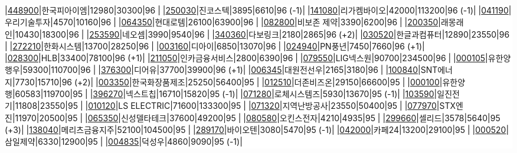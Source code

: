 |[448900](https://finance.daum.net/quotes/A448900)|한국피아이엠|12980|30300|96 |
|[250030](https://finance.daum.net/quotes/A250030)|진코스텍|3895|6610|96 (-1)|
|[141080](https://finance.daum.net/quotes/A141080)|리가켐바이오|42000|113200|96 (-1)|
|[041190](https://finance.daum.net/quotes/A041190)|우리기술투자|4570|10160|96 |
|[064350](https://finance.daum.net/quotes/A064350)|현대로템|26100|63900|96 |
|[082800](https://finance.daum.net/quotes/A082800)|비보존 제약|3390|6200|96 |
|[200350](https://finance.daum.net/quotes/A200350)|래몽래인|10430|18300|96 |
|[253590](https://finance.daum.net/quotes/A253590)|네오셈|3990|9540|96 |
|[340360](https://finance.daum.net/quotes/A340360)|다보링크|2180|2865|96 (+2)|
|[030520](https://finance.daum.net/quotes/A030520)|한글과컴퓨터|12890|23550|96 |
|[272210](https://finance.daum.net/quotes/A272210)|한화시스템|13700|28250|96 |
|[003160](https://finance.daum.net/quotes/A003160)|디아이|6850|13070|96 |
|[024940](https://finance.daum.net/quotes/A024940)|PN풍년|7450|7660|96 (+1)|
|[028300](https://finance.daum.net/quotes/A028300)|HLB|33400|78100|96 (+1)|
|[211050](https://finance.daum.net/quotes/A211050)|인카금융서비스|2800|6390|96 |
|[079550](https://finance.daum.net/quotes/A079550)|LIG넥스원|90700|234500|96 |
|[000105](https://finance.daum.net/quotes/A000105)|유한양행우|59300|110700|96 |
|[376300](https://finance.daum.net/quotes/A376300)|디어유|37700|39900|96 (+1)|
|[006345](https://finance.daum.net/quotes/A006345)|대원전선우|2165|3180|96 |
|[100840](https://finance.daum.net/quotes/A100840)|SNT에너지|7730|15710|96 (+2)|
|[003350](https://finance.daum.net/quotes/A003350)|한국화장품제조|25250|56400|95 |
|[012510](https://finance.daum.net/quotes/A012510)|더존비즈온|29150|66600|95 |
|[000100](https://finance.daum.net/quotes/A000100)|유한양행|60583|119700|95 |
|[396270](https://finance.daum.net/quotes/A396270)|넥스트칩|16710|15820|95 (-1)|
|[071280](https://finance.daum.net/quotes/A071280)|로체시스템즈|5930|13670|95 (-1)|
|[103590](https://finance.daum.net/quotes/A103590)|일진전기|11808|23550|95 |
|[010120](https://finance.daum.net/quotes/A010120)|LS ELECTRIC|71600|133300|95 |
|[071320](https://finance.daum.net/quotes/A071320)|지역난방공사|23550|50400|95 |
|[077970](https://finance.daum.net/quotes/A077970)|STX엔진|11970|20500|95 |
|[065350](https://finance.daum.net/quotes/A065350)|신성델타테크|37600|49200|95 |
|[080580](https://finance.daum.net/quotes/A080580)|오킨스전자|4210|4935|95 |
|[299660](https://finance.daum.net/quotes/A299660)|셀리드|3578|5640|95 (+3)|
|[138040](https://finance.daum.net/quotes/A138040)|메리츠금융지주|52100|104500|95 |
|[289170](https://finance.daum.net/quotes/A289170)|바이오텐|3080|5470|95 (-1)|
|[042000](https://finance.daum.net/quotes/A042000)|카페24|13200|29100|95 |
|[000520](https://finance.daum.net/quotes/A000520)|삼일제약|6330|12900|95 |
|[004835](https://finance.daum.net/quotes/A004835)|덕성우|4860|9090|95 (-1)|